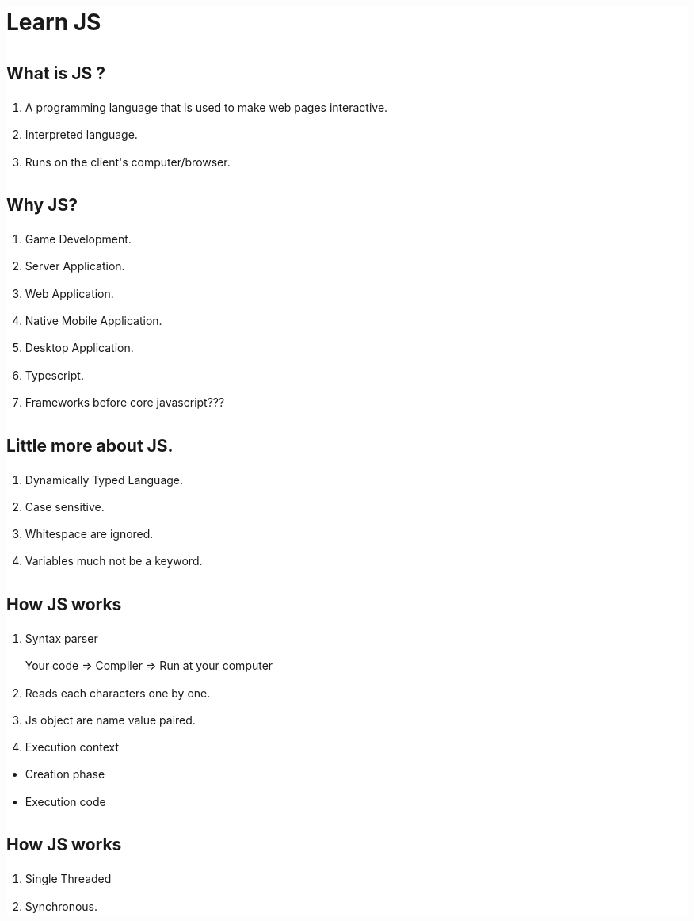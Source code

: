 # Learn JS

## What is JS ?

1. A programming language that is used to make web pages interactive.

2. Interpreted language.

3. Runs on the client's computer/browser.

## Why JS?

1. Game Development.

2. Server Application.

3. Web Application.

4. Native Mobile Application.

5. Desktop Application.

6. Typescript.

7. Frameworks before core javascript???

## Little more about JS.

1. Dynamically Typed Language.

2. Case sensitive.

3. Whitespace are ignored.

4. Variables much not be a keyword.

## How JS works

1. Syntax parser

   Your code => Compiler => Run at your computer

2. Reads each characters one by one.

3. Js object are name value paired.

4. Execution context

- Creation phase

- Execution code

## How JS works

1. Single Threaded

2. Synchronous.
